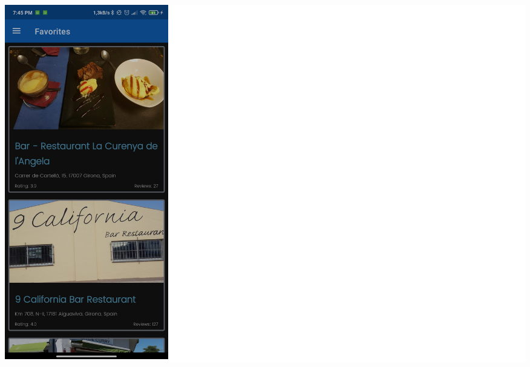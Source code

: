<img src="https://github.com/zurdo93/ProjecteFinal/blob/main/captures/pantalla_favorits.jpg" alt="alt text" width="270" height="585">